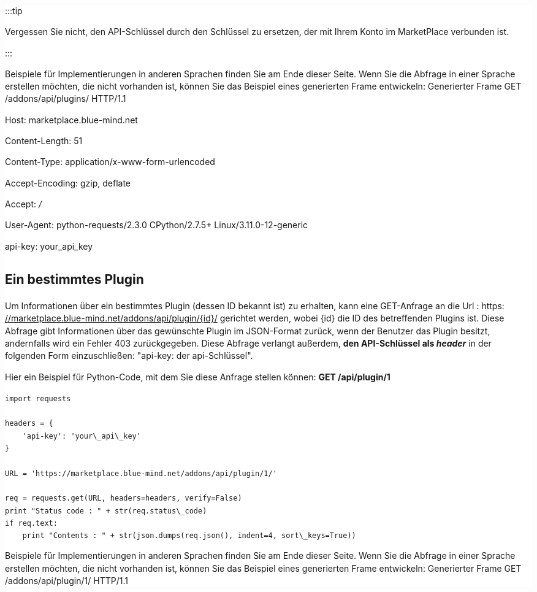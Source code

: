 
:::tip

Vergessen Sie nicht, den API-Schlüssel durch den Schlüssel zu ersetzen, der mit Ihrem Konto im MarketPlace verbunden ist.

:::

Beispiele für Implementierungen in anderen Sprachen finden Sie am Ende dieser Seite. Wenn Sie die Abfrage in einer Sprache erstellen möchten, die nicht vorhanden ist, können Sie das Beispiel eines generierten Frame entwickeln:
Generierter Frame
GET /addons/api/plugins/ HTTP/1.1

Host: marketplace.blue-mind.net

Content-Length: 51

Content-Type: application/x-www-form-urlencoded

Accept-Encoding: gzip, deflate

Accept: */*

User-Agent: python-requests/2.3.0 CPython/2.7.5+ Linux/3.11.0-12-generic

api-key: your_api_key

## Ein bestimmtes Plugin

Um Informationen über ein bestimmtes Plugin (dessen ID bekannt ist) zu erhalten, kann eine GET-Anfrage an die Url : https: [//marketplace.blue-mind.net/addons/api/plugin/{id}/](#) gerichtet werden, wobei {id} die ID des betreffenden Plugins ist. Diese Abfrage gibt Informationen über das gewünschte Plugin im JSON-Format zurück, wenn der Benutzer das Plugin besitzt, andernfalls wird ein Fehler 403 zurückgegeben.
Diese Abfrage verlangt außerdem, **den API-Schlüssel als *header*** in der folgenden Form einzuschließen: "api-key: der api-Schlüssel".

Hier ein Beispiel für Python-Code, mit dem Sie diese Anfrage stellen können:
**GET /api/plugin/1**

```
import requests

headers = {
    'api-key': 'your\_api\_key'
}

URL = 'https://marketplace.blue-mind.net/addons/api/plugin/1/'

req = requests.get(URL, headers=headers, verify=False)
print "Status code : " + str(req.status\_code)
if req.text:
    print "Contents : " + str(json.dumps(req.json(), indent=4, sort\_keys=True))
```


Beispiele für Implementierungen in anderen Sprachen finden Sie am Ende dieser Seite. Wenn Sie die Abfrage in einer Sprache erstellen möchten, die nicht vorhanden ist, können Sie das Beispiel eines generierten Frame entwickeln:
Generierter Frame
GET /addons/api/plugin/1/ HTTP/1.1
